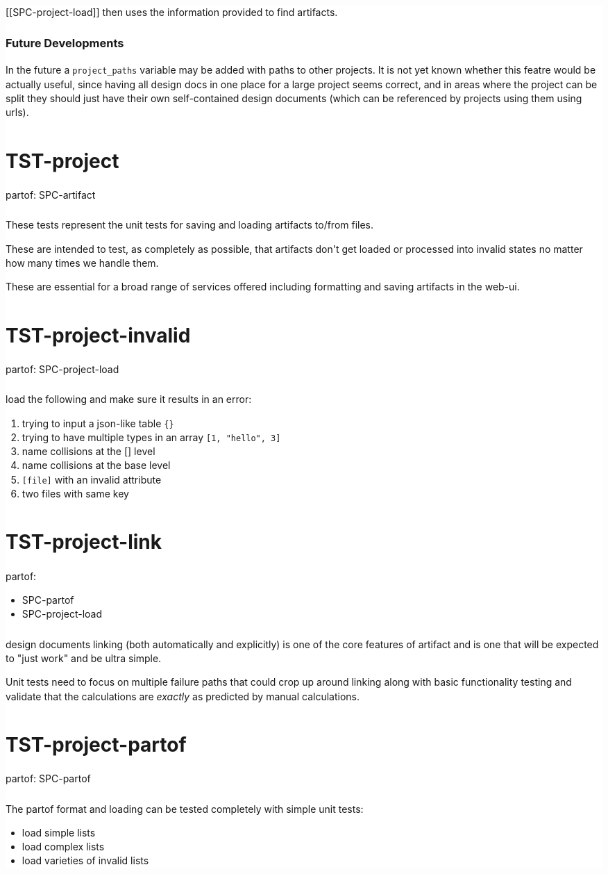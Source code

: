 [[SPC-project-load]] then uses the information provided to find artifacts.

### Future Developments
In the future a `project_paths` variable may be added with paths to other
projects. It is not yet known whether this featre would be actually useful,
since having all design docs in one place for a large project seems correct,
and in areas where the project can be split they should just have their
own self-contained design documents (which can be referenced by projects
using them using urls).

# TST-project
partof: SPC-artifact
###
These tests represent the unit tests for saving and loading
artifacts to/from files.

These are intended to test, as completely as possible, that
artifacts don't get loaded or processed into invalid states no
matter how many times we handle them.

These are essential for a broad range of services offered including
formatting and saving artifacts in the web-ui.

# TST-project-invalid
partof: SPC-project-load
###
load the following and make sure it results in an error:
 1. trying to input a json-like table `{}`
 2. trying to have multiple types in an array `[1, "hello", 3]`
 3. name collisions at the [] level
 4. name collisions at the base level
 5. `[file]` with an invalid attribute
 6. two files with same key

# TST-project-link
partof:
- SPC-partof
- SPC-project-load
###
design documents linking (both automatically and explicitly) is one of the
core features of artifact and is one that will be expected to "just work"
and be ultra simple.

Unit tests need to focus on multiple failure paths that could crop up
around linking along with basic functionality testing and validate that the
calculations are *exactly* as predicted by manual calculations.

# TST-project-partof
partof: SPC-partof
###
The partof format and loading can be tested completely with simple unit tests:
 - load simple lists
 - load complex lists
 - load varieties of invalid lists
